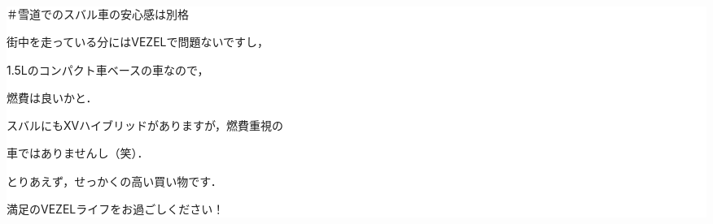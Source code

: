 ＃雪道でのスバル車の安心感は別格

街中を走っている分にはVEZELで問題ないですし，

1.5Lのコンパクト車ベースの車なので，

燃費は良いかと．

スバルにもXVハイブリッドがありますが，燃費重視の

車ではありませんし（笑）．



とりあえず，せっかくの高い買い物です．

満足のVEZELライフをお過ごしください！

